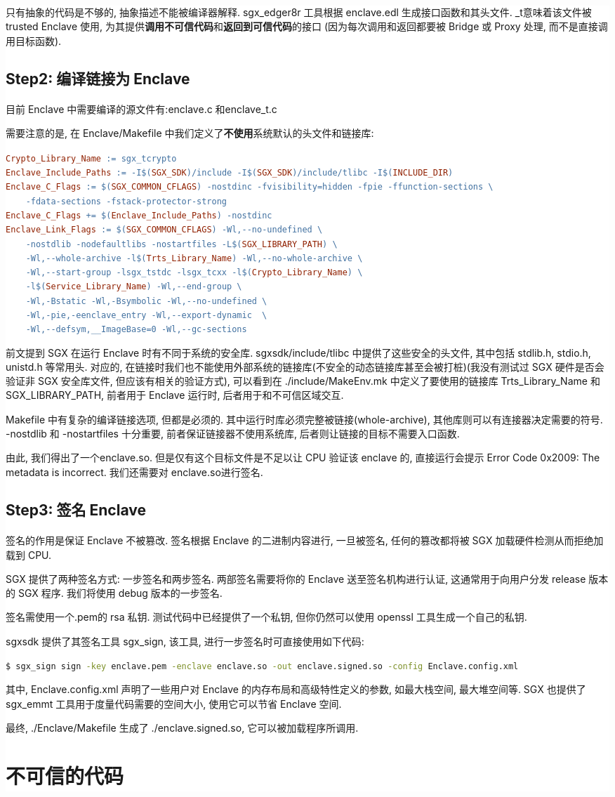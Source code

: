 只有抽象的代码是不够的, 抽象描述不能被编译器解释. sgx_edger8r 工具根据 enclave.edl 生成接口函数和其头文件. _t意味着该文件被 trusted Enclave 使用, 为其提供**调用不可信代码**和**返回到可信代码**的接口 (因为每次调用和返回都要被 Bridge 或 Proxy 处理, 而不是直接调用目标函数).

## Step2: 编译链接为 Enclave

目前 Enclave 中需要编译的源文件有:enclave.c 和enclave_t.c

需要注意的是, 在 Enclave/Makefile 中我们定义了**不使用**系统默认的头文件和链接库:
```mk
Crypto_Library_Name := sgx_tcrypto
Enclave_Include_Paths := -I$(SGX_SDK)/include -I$(SGX_SDK)/include/tlibc -I$(INCLUDE_DIR)
Enclave_C_Flags := $(SGX_COMMON_CFLAGS) -nostdinc -fvisibility=hidden -fpie -ffunction-sections \
	-fdata-sections -fstack-protector-strong
Enclave_C_Flags += $(Enclave_Include_Paths) -nostdinc
Enclave_Link_Flags := $(SGX_COMMON_CFLAGS) -Wl,--no-undefined \
	-nostdlib -nodefaultlibs -nostartfiles -L$(SGX_LIBRARY_PATH) \
	-Wl,--whole-archive -l$(Trts_Library_Name) -Wl,--no-whole-archive \
	-Wl,--start-group -lsgx_tstdc -lsgx_tcxx -l$(Crypto_Library_Name) \
	-l$(Service_Library_Name) -Wl,--end-group \
	-Wl,-Bstatic -Wl,-Bsymbolic -Wl,--no-undefined \
	-Wl,-pie,-eenclave_entry -Wl,--export-dynamic  \
	-Wl,--defsym,__ImageBase=0 -Wl,--gc-sections
```
前文提到 SGX 在运行 Enclave 时有不同于系统的安全库. sgxsdk/include/tlibc 中提供了这些安全的头文件, 其中包括 stdlib.h, stdio.h, unistd.h 等常用头. 对应的, 在链接时我们也不能使用外部系统的链接库(不安全的动态链接库甚至会被打桩)(我没有测试过 SGX 硬件是否会验证非 SGX 安全库文件, 但应该有相关的验证方式), 可以看到在 ./include/MakeEnv.mk 中定义了要使用的链接库 Trts_Library_Name 和 SGX_LIBRARY_PATH, 前者用于 Enclave 运行时, 后者用于和不可信区域交互.

Makefile 中有复杂的编译链接选项, 但都是必须的. 其中运行时库必须完整被链接(whole-archive), 其他库则可以有连接器决定需要的符号. -nostdlib 和 -nostartfiles 十分重要, 前者保证链接器不使用系统库, 后者则让链接的目标不需要入口函数.

由此, 我们得出了一个enclave.so. 但是仅有这个目标文件是不足以让 CPU 验证该 enclave 的, 直接运行会提示 Error Code 0x2009: The metadata is incorrect. 我们还需要对 enclave.so进行签名.

## Step3: 签名 Enclave

签名的作用是保证 Enclave 不被篡改. 签名根据 Enclave 的二进制内容进行, 一旦被签名, 任何的篡改都将被 SGX 加载硬件检测从而拒绝加载到 CPU.

SGX 提供了两种签名方式: 一步签名和两步签名. 两部签名需要将你的 Enclave 送至签名机构进行认证, 这通常用于向用户分发 release 版本的 SGX 程序. 我们将使用 debug 版本的一步签名.

签名需使用一个.pem的 rsa 私钥. 测试代码中已经提供了一个私钥, 但你仍然可以使用 openssl 工具生成一个自己的私钥.

sgxsdk 提供了其签名工具 sgx_sign, 该工具, 进行一步签名时可直接使用如下代码:
```sh
$ sgx_sign sign -key enclave.pem -enclave enclave.so -out enclave.signed.so -config Enclave.config.xml
```
其中, Enclave.config.xml 声明了一些用户对 Enclave 的内存布局和高级特性定义的参数, 如最大栈空间, 最大堆空间等. SGX 也提供了 sgx_emmt 工具用于度量代码需要的空间大小, 使用它可以节省 Enclave 空间.

最终, ./Enclave/Makefile 生成了 ./enclave.signed.so, 它可以被加载程序所调用.

# 不可信的代码
